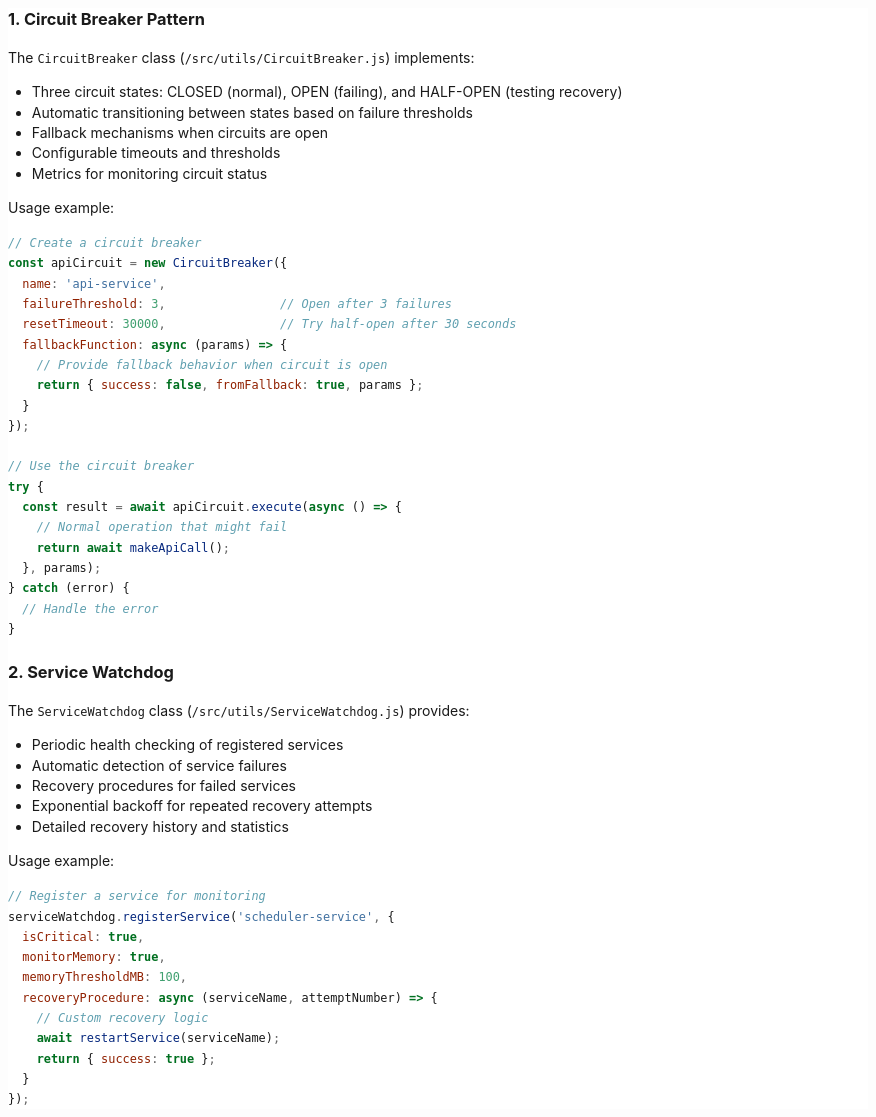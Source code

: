 ### 1. Circuit Breaker Pattern

The `CircuitBreaker` class (`/src/utils/CircuitBreaker.js`) implements:
- Three circuit states: CLOSED (normal), OPEN (failing), and HALF-OPEN (testing recovery)
- Automatic transitioning between states based on failure thresholds
- Fallback mechanisms when circuits are open
- Configurable timeouts and thresholds
- Metrics for monitoring circuit status

Usage example:
```javascript
// Create a circuit breaker
const apiCircuit = new CircuitBreaker({
  name: 'api-service',
  failureThreshold: 3,                // Open after 3 failures
  resetTimeout: 30000,                // Try half-open after 30 seconds
  fallbackFunction: async (params) => {
    // Provide fallback behavior when circuit is open
    return { success: false, fromFallback: true, params };
  }
});

// Use the circuit breaker
try {
  const result = await apiCircuit.execute(async () => {
    // Normal operation that might fail
    return await makeApiCall();
  }, params);
} catch (error) {
  // Handle the error
}
```

### 2. Service Watchdog

The `ServiceWatchdog` class (`/src/utils/ServiceWatchdog.js`) provides:
- Periodic health checking of registered services
- Automatic detection of service failures
- Recovery procedures for failed services
- Exponential backoff for repeated recovery attempts
- Detailed recovery history and statistics

Usage example:
```javascript
// Register a service for monitoring
serviceWatchdog.registerService('scheduler-service', {
  isCritical: true,
  monitorMemory: true,
  memoryThresholdMB: 100,
  recoveryProcedure: async (serviceName, attemptNumber) => {
    // Custom recovery logic
    await restartService(serviceName);
    return { success: true };
  }
});
```
